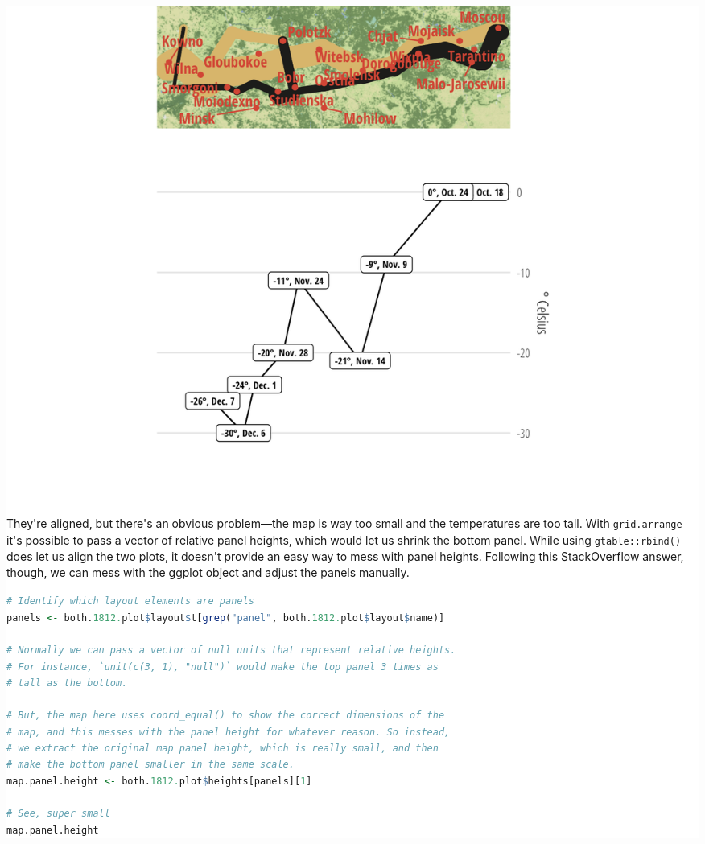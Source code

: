 ![All combined](align-minard-1.png)

They're aligned, but there's an obvious problem—the map is way too small and the temperatures are too tall. With `grid.arrange` it's possible to pass a vector of relative panel heights, which would let us shrink the bottom panel. While using `gtable::rbind()` does let us align the two plots, it doesn't provide an easy way to mess with panel heights. Following [this StackOverflow answer](https://stackoverflow.com/questions/24331107/the-perils-of-aligning-plots-in-ggplot/24333504#24333504), though, we can mess with the ggplot object and adjust the panels manually.


```r
# Identify which layout elements are panels
panels <- both.1812.plot$layout$t[grep("panel", both.1812.plot$layout$name)]

# Normally we can pass a vector of null units that represent relative heights.
# For instance, `unit(c(3, 1), "null")` would make the top panel 3 times as
# tall as the bottom.

# But, the map here uses coord_equal() to show the correct dimensions of the
# map, and this messes with the panel height for whatever reason. So instead,
# we extract the original map panel height, which is really small, and then
# make the bottom panel smaller in the same scale.
map.panel.height <- both.1812.plot$heights[panels][1]

# See, super small
map.panel.height
```
